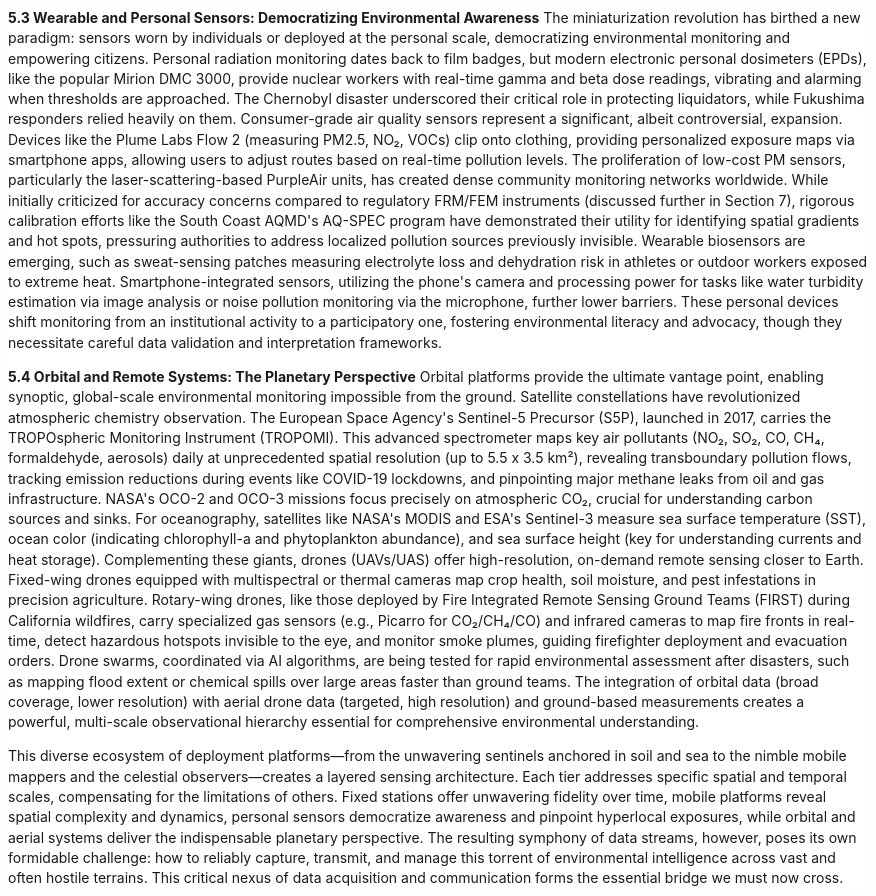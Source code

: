 **5.3 Wearable and Personal Sensors: Democratizing Environmental Awareness**
The miniaturization revolution has birthed a new paradigm: sensors worn by individuals or deployed at the personal scale, democratizing environmental monitoring and empowering citizens. Personal radiation monitoring dates back to film badges, but modern electronic personal dosimeters (EPDs), like the popular Mirion DMC 3000, provide nuclear workers with real-time gamma and beta dose readings, vibrating and alarming when thresholds are approached. The Chernobyl disaster underscored their critical role in protecting liquidators, while Fukushima responders relied heavily on them. Consumer-grade air quality sensors represent a significant, albeit controversial, expansion. Devices like the Plume Labs Flow 2 (measuring PM2.5, NO₂, VOCs) clip onto clothing, providing personalized exposure maps via smartphone apps, allowing users to adjust routes based on real-time pollution levels. The proliferation of low-cost PM sensors, particularly the laser-scattering-based PurpleAir units, has created dense community monitoring networks worldwide. While initially criticized for accuracy concerns compared to regulatory FRM/FEM instruments (discussed further in Section 7), rigorous calibration efforts like the South Coast AQMD's AQ-SPEC program have demonstrated their utility for identifying spatial gradients and hot spots, pressuring authorities to address localized pollution sources previously invisible. Wearable biosensors are emerging, such as sweat-sensing patches measuring electrolyte loss and dehydration risk in athletes or outdoor workers exposed to extreme heat. Smartphone-integrated sensors, utilizing the phone's camera and processing power for tasks like water turbidity estimation via image analysis or noise pollution monitoring via the microphone, further lower barriers. These personal devices shift monitoring from an institutional activity to a participatory one, fostering environmental literacy and advocacy, though they necessitate careful data validation and interpretation frameworks.

**5.4 Orbital and Remote Systems: The Planetary Perspective**
Orbital platforms provide the ultimate vantage point, enabling synoptic, global-scale environmental monitoring impossible from the ground. Satellite constellations have revolutionized atmospheric chemistry observation. The European Space Agency's Sentinel-5 Precursor (S5P), launched in 2017, carries the TROPOspheric Monitoring Instrument (TROPOMI). This advanced spectrometer maps key air pollutants (NO₂, SO₂, CO, CH₄, formaldehyde, aerosols) daily at unprecedented spatial resolution (up to 5.5 x 3.5 km²), revealing transboundary pollution flows, tracking emission reductions during events like COVID-19 lockdowns, and pinpointing major methane leaks from oil and gas infrastructure. NASA's OCO-2 and OCO-3 missions focus precisely on atmospheric CO₂, crucial for understanding carbon sources and sinks. For oceanography, satellites like NASA's MODIS and ESA's Sentinel-3 measure sea surface temperature (SST), ocean color (indicating chlorophyll-a and phytoplankton abundance), and sea surface height (key for understanding currents and heat storage). Complementing these giants, drones (UAVs/UAS) offer high-resolution, on-demand remote sensing closer to Earth. Fixed-wing drones equipped with multispectral or thermal cameras map crop health, soil moisture, and pest infestations in precision agriculture. Rotary-wing drones, like those deployed by Fire Integrated Remote Sensing Ground Teams (FIRST) during California wildfires, carry specialized gas sensors (e.g., Picarro for CO₂/CH₄/CO) and infrared cameras to map fire fronts in real-time, detect hazardous hotspots invisible to the eye, and monitor smoke plumes, guiding firefighter deployment and evacuation orders. Drone swarms, coordinated via AI algorithms, are being tested for rapid environmental assessment after disasters, such as mapping flood extent or chemical spills over large areas faster than ground teams. The integration of orbital data (broad coverage, lower resolution) with aerial drone data (targeted, high resolution) and ground-based measurements creates a powerful, multi-scale observational hierarchy essential for comprehensive environmental understanding.

This diverse ecosystem of deployment platforms—from the unwavering sentinels anchored in soil and sea to the nimble mobile mappers and the celestial observers—creates a layered sensing architecture. Each tier addresses specific spatial and temporal scales, compensating for the limitations of others. Fixed stations offer unwavering fidelity over time, mobile platforms reveal spatial complexity and dynamics, personal sensors democratize awareness and pinpoint hyperlocal exposures, while orbital and aerial systems deliver the indispensable planetary perspective. The resulting symphony of data streams, however, poses its own formidable challenge: how to reliably capture, transmit, and manage this torrent of environmental intelligence across vast and often hostile terrains. This critical nexus of data acquisition and communication forms the essential bridge we must now cross.
